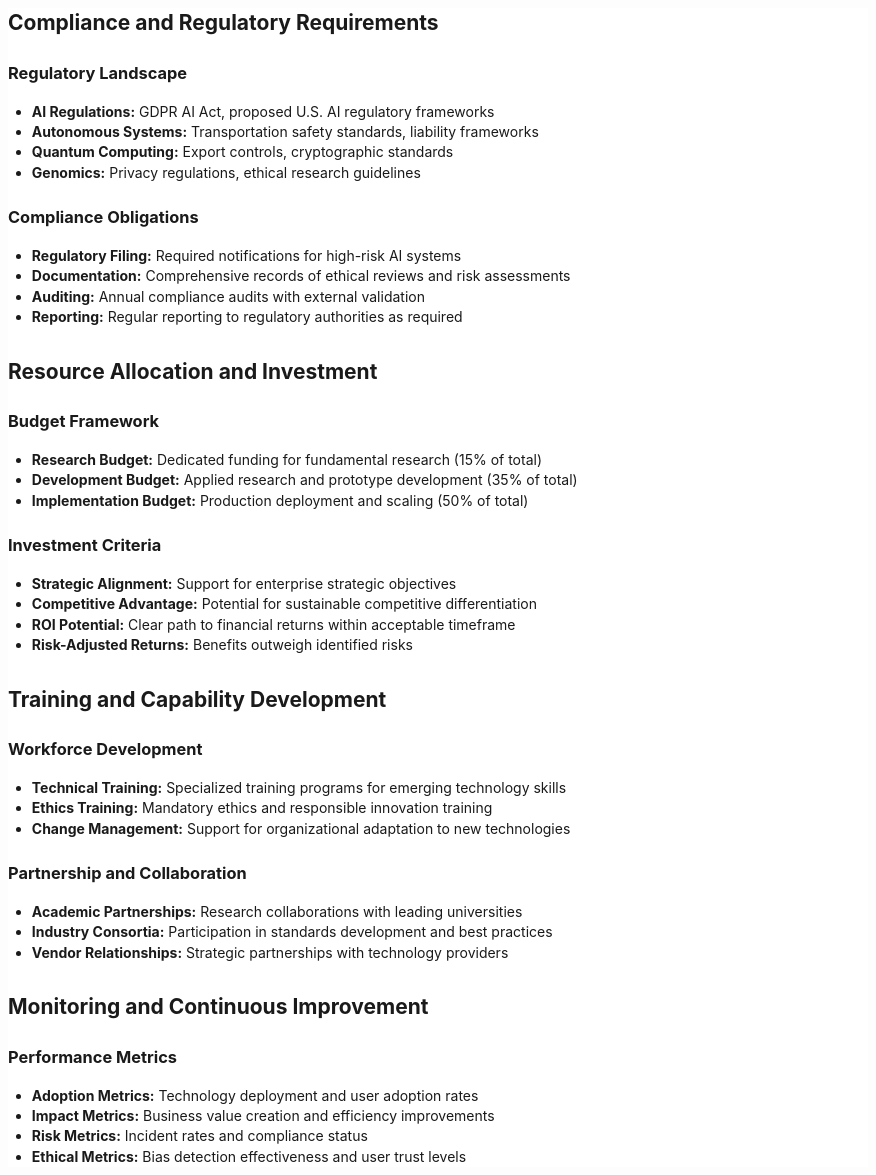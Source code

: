 ## Compliance and Regulatory Requirements

### Regulatory Landscape
- **AI Regulations:** GDPR AI Act, proposed U.S. AI regulatory frameworks
- **Autonomous Systems:** Transportation safety standards, liability frameworks
- **Quantum Computing:** Export controls, cryptographic standards
- **Genomics:** Privacy regulations, ethical research guidelines

### Compliance Obligations
- **Regulatory Filing:** Required notifications for high-risk AI systems
- **Documentation:** Comprehensive records of ethical reviews and risk assessments
- **Auditing:** Annual compliance audits with external validation
- **Reporting:** Regular reporting to regulatory authorities as required

## Resource Allocation and Investment

### Budget Framework
- **Research Budget:** Dedicated funding for fundamental research (15% of total)
- **Development Budget:** Applied research and prototype development (35% of total)
- **Implementation Budget:** Production deployment and scaling (50% of total)

### Investment Criteria
- **Strategic Alignment:** Support for enterprise strategic objectives
- **Competitive Advantage:** Potential for sustainable competitive differentiation
- **ROI Potential:** Clear path to financial returns within acceptable timeframe
- **Risk-Adjusted Returns:** Benefits outweigh identified risks

## Training and Capability Development

### Workforce Development
- **Technical Training:** Specialized training programs for emerging technology skills
- **Ethics Training:** Mandatory ethics and responsible innovation training
- **Change Management:** Support for organizational adaptation to new technologies

### Partnership and Collaboration
- **Academic Partnerships:** Research collaborations with leading universities
- **Industry Consortia:** Participation in standards development and best practices
- **Vendor Relationships:** Strategic partnerships with technology providers

## Monitoring and Continuous Improvement

### Performance Metrics
- **Adoption Metrics:** Technology deployment and user adoption rates
- **Impact Metrics:** Business value creation and efficiency improvements
- **Risk Metrics:** Incident rates and compliance status
- **Ethical Metrics:** Bias detection effectiveness and user trust levels
